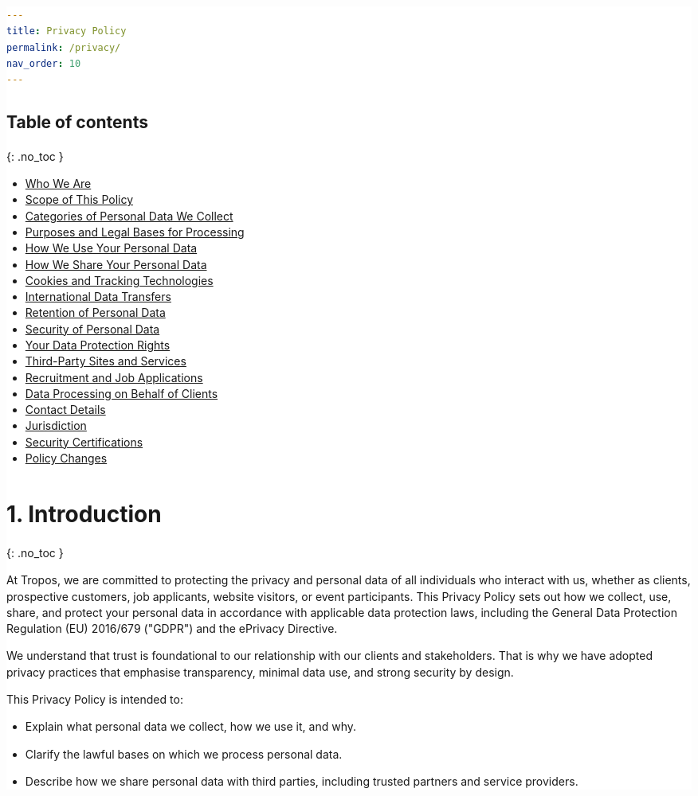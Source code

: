 ```yaml
---
title: Privacy Policy
permalink: /privacy/
nav_order: 10
---
```


## Table of contents
{: .no_toc }

- [Who We Are](#2-who-we-are)
- [Scope of This Policy](#3-scope-of-this-policy)
- [Categories of Personal Data We Collect](#4-categories-of-personal-data-we-collect)
- [Purposes and Legal Bases for Processing](#5-purposes-and-legal-bases-for-processing)
- [How We Use Your Personal Data](#6-how-we-use-your-personal-data)
- [How We Share Your Personal Data](#7-how-we-share-your-personal-data)
- [Cookies and Tracking Technologies](#8-cookies-and-tracking-technologies)
- [International Data Transfers](#9-international-data-transfers)
- [Retention of Personal Data](#10-retention-of-personal-data)
- [Security of Personal Data](#11-security-of-personal-data)
- [Your Data Protection Rights](#12-your-data-protection-rights)
- [Third-Party Sites and Services](#13-third-party-sites-and-services)
- [Recruitment and Job Applications](#14-recruitment-and-job-applications)
- [Data Processing on Behalf of Clients](#15-data-processing-on-behalf-of-clients)
- [Contact Details](#16-data-protection-officer-and-contact-details)
- [Jurisdiction](#17-governing-law-and-jurisdiction)
- [Security Certifications](#18-security-standards-and-certifications)
- [Policy Changes](#19-changes-to-this-privacy-policy)

 

# 1. Introduction
{: .no_toc }


At Tropos, we are committed to protecting the privacy and personal data of all individuals who interact with us, whether as clients, prospective customers, job applicants, website visitors, or event participants. This Privacy Policy sets out how we collect, use, share, and protect your personal data in accordance with applicable data protection laws, including the General Data Protection Regulation (EU) 2016/679 ("GDPR") and the ePrivacy Directive.

We understand that trust is foundational to our relationship with our clients and stakeholders. That is why we have adopted privacy practices that emphasise transparency, minimal data use, and strong security by design.

This Privacy Policy is intended to:

* Explain what personal data we collect, how we use it, and why.
  
* Clarify the lawful bases on which we process personal data.
  
* Describe how we share personal data with third parties, including trusted partners and service providers.
  